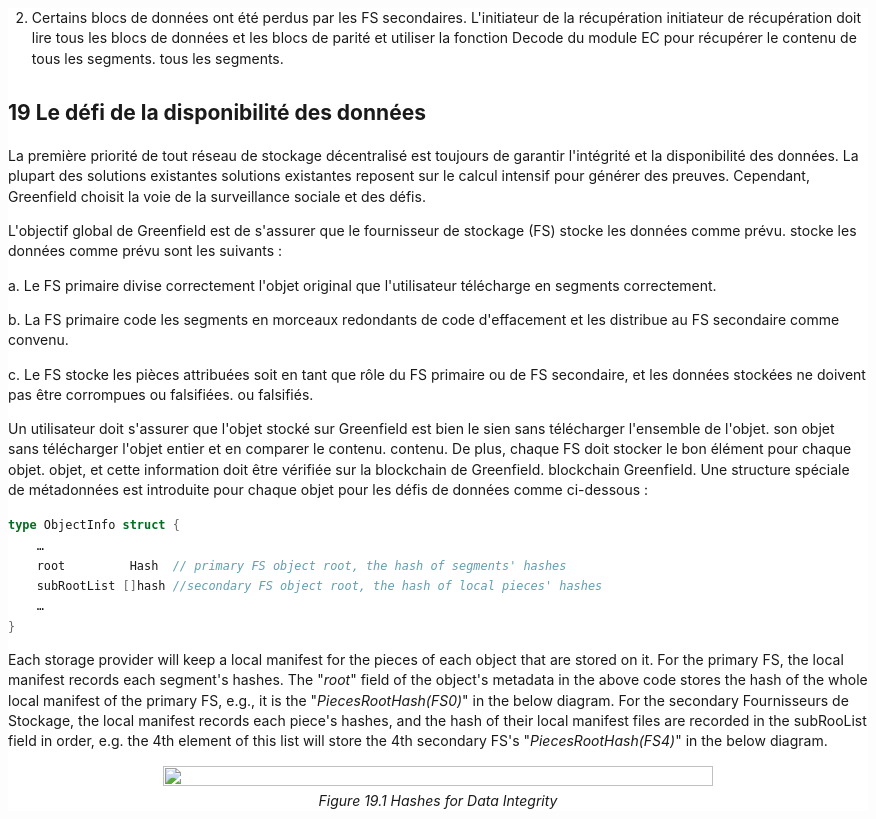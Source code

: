 2. Certains blocs de données ont été perdus par les FS secondaires. L'initiateur de la récupération
   initiateur de récupération doit lire tous les blocs de données et les blocs de parité et
   utiliser la fonction Decode du module EC pour récupérer le contenu de tous les segments.
   tous les segments.

## 19 Le défi de la disponibilité des données

La première priorité de tout réseau de stockage décentralisé est toujours de
garantir l'intégrité et la disponibilité des données. La plupart des solutions existantes
solutions existantes reposent sur le calcul intensif pour générer des preuves. Cependant,
Greenfield choisit la voie de la surveillance sociale et des défis.

L'objectif global de Greenfield est de s'assurer que le fournisseur de stockage (FS) stocke les données comme prévu.
stocke les données comme prévu sont les suivants :

a. Le FS primaire divise correctement l'objet original que l'utilisateur télécharge en
segments correctement.

b. La FS primaire code les segments en morceaux redondants de code d'effacement
et les distribue au FS secondaire comme convenu.

c. Le FS stocke les pièces attribuées soit en tant que rôle du FS primaire
ou de FS secondaire, et les données stockées ne doivent pas être corrompues ou falsifiées.
ou falsifiés.

Un utilisateur doit s'assurer que l'objet stocké sur Greenfield est bien le sien sans télécharger l'ensemble de l'objet.
son objet sans télécharger l'objet entier et en comparer le contenu.
contenu. De plus, chaque FS doit stocker le bon élément pour chaque objet.
objet, et cette information doit être vérifiée sur la blockchain de Greenfield.
blockchain Greenfield. Une structure spéciale de métadonnées est introduite pour
chaque objet pour les défis de données comme ci-dessous :

```go
type ObjectInfo struct {
    …
    root         Hash  // primary FS object root, the hash of segments' hashes
    subRootList []hash //secondary FS object root, the hash of local pieces' hashes
    …
}
```
Each storage provider will keep a local manifest for the pieces of each
object that are stored on it. For the primary FS, the local manifest
records each segment's hashes. The "*root*" field of the object's
metadata in the above code stores the hash of the whole local manifest
of the primary FS, e.g., it is the "*PiecesRootHash(FS0)*" in the below
diagram. For the secondary Fournisseurs de Stockage, the local manifest records each piece's
hashes, and the hash of their local manifest files are recorded in the
subRooList field in order, e.g. the 4th element of this list will store
the 4th secondary FS's "*PiecesRootHash(FS4)*" in the below diagram.

<div align="center"><img src="./assets/19.1%20Hashes%20for%20Data%20Integrity.jpg" height="80%" width="80%"></div>
<div align="center"><i>Figure 19.1 Hashes for Data Integrity</i></div>

